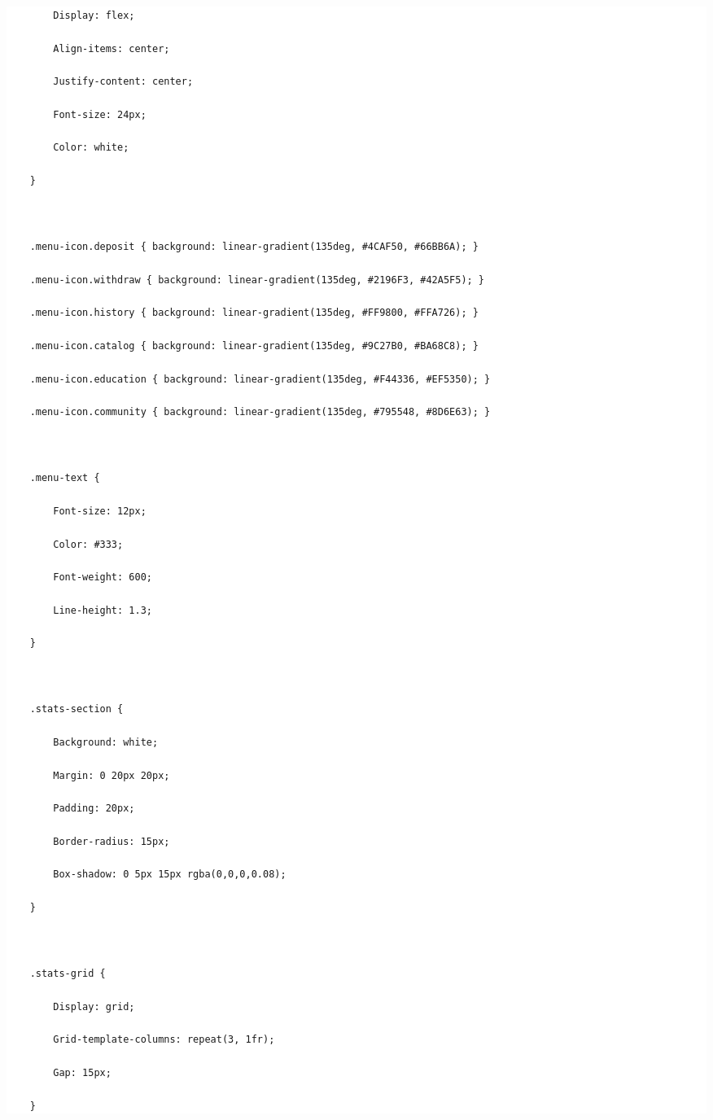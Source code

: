             Display: flex; 

            Align-items: center; 

            Justify-content: center; 

            Font-size: 24px; 

            Color: white; 

        } 

 

        .menu-icon.deposit { background: linear-gradient(135deg, #4CAF50, #66BB6A); } 

        .menu-icon.withdraw { background: linear-gradient(135deg, #2196F3, #42A5F5); } 

        .menu-icon.history { background: linear-gradient(135deg, #FF9800, #FFA726); } 

        .menu-icon.catalog { background: linear-gradient(135deg, #9C27B0, #BA68C8); } 

        .menu-icon.education { background: linear-gradient(135deg, #F44336, #EF5350); } 

        .menu-icon.community { background: linear-gradient(135deg, #795548, #8D6E63); } 

 

        .menu-text { 

            Font-size: 12px; 

            Color: #333; 

            Font-weight: 600; 

            Line-height: 1.3; 

        } 

 

        .stats-section { 

            Background: white; 

            Margin: 0 20px 20px; 

            Padding: 20px; 

            Border-radius: 15px; 

            Box-shadow: 0 5px 15px rgba(0,0,0,0.08); 

        } 

 

        .stats-grid { 

            Display: grid; 

            Grid-template-columns: repeat(3, 1fr); 

            Gap: 15px; 

        } 
